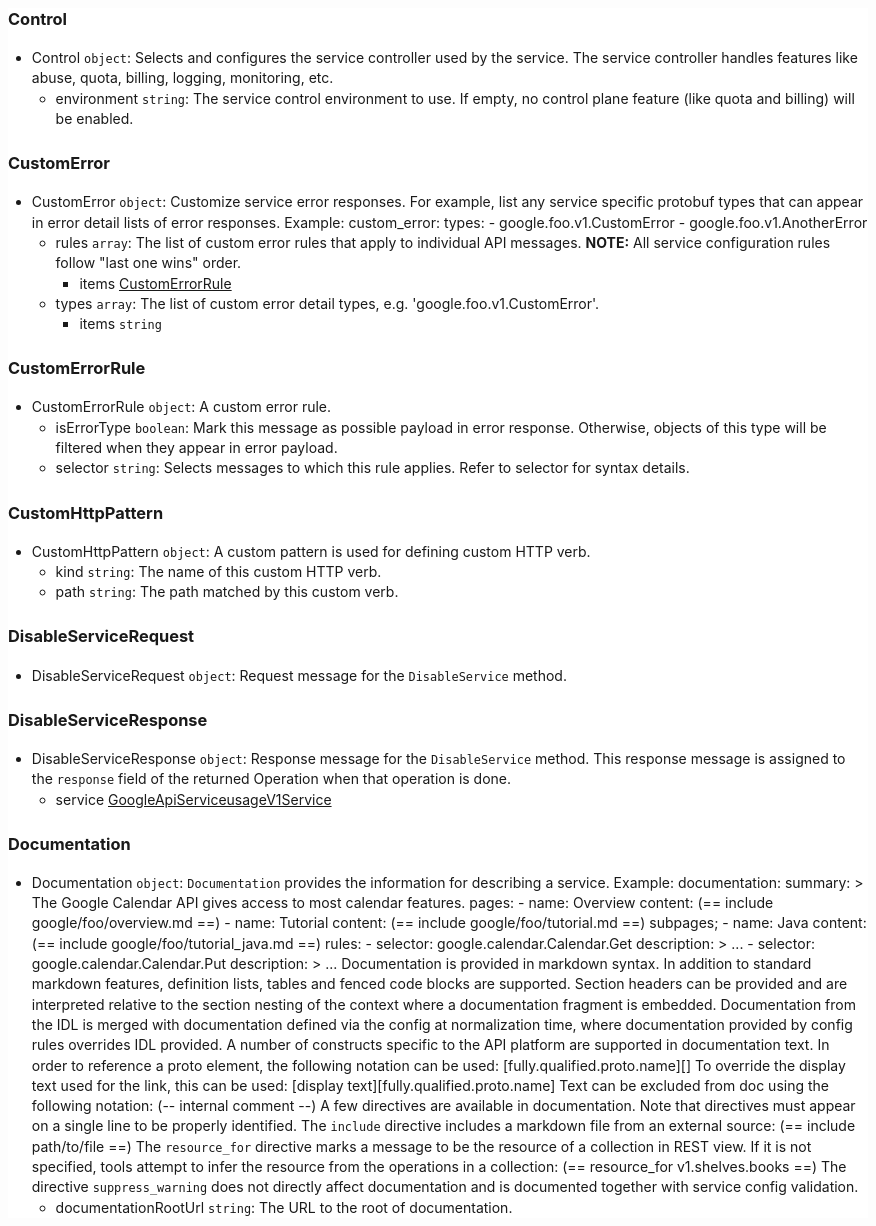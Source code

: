 ### Control
* Control `object`: Selects and configures the service controller used by the service. The service controller handles features like abuse, quota, billing, logging, monitoring, etc.
  * environment `string`: The service control environment to use. If empty, no control plane feature (like quota and billing) will be enabled.

### CustomError
* CustomError `object`: Customize service error responses. For example, list any service specific protobuf types that can appear in error detail lists of error responses. Example: custom_error: types: - google.foo.v1.CustomError - google.foo.v1.AnotherError
  * rules `array`: The list of custom error rules that apply to individual API messages. **NOTE:** All service configuration rules follow "last one wins" order.
    * items [CustomErrorRule](#customerrorrule)
  * types `array`: The list of custom error detail types, e.g. 'google.foo.v1.CustomError'.
    * items `string`

### CustomErrorRule
* CustomErrorRule `object`: A custom error rule.
  * isErrorType `boolean`: Mark this message as possible payload in error response. Otherwise, objects of this type will be filtered when they appear in error payload.
  * selector `string`: Selects messages to which this rule applies. Refer to selector for syntax details.

### CustomHttpPattern
* CustomHttpPattern `object`: A custom pattern is used for defining custom HTTP verb.
  * kind `string`: The name of this custom HTTP verb.
  * path `string`: The path matched by this custom verb.

### DisableServiceRequest
* DisableServiceRequest `object`: Request message for the `DisableService` method.

### DisableServiceResponse
* DisableServiceResponse `object`: Response message for the `DisableService` method. This response message is assigned to the `response` field of the returned Operation when that operation is done.
  * service [GoogleApiServiceusageV1Service](#googleapiserviceusagev1service)

### Documentation
* Documentation `object`: `Documentation` provides the information for describing a service. Example: documentation: summary: > The Google Calendar API gives access to most calendar features. pages: - name: Overview content: (== include google/foo/overview.md ==) - name: Tutorial content: (== include google/foo/tutorial.md ==) subpages; - name: Java content: (== include google/foo/tutorial_java.md ==) rules: - selector: google.calendar.Calendar.Get description: > ... - selector: google.calendar.Calendar.Put description: > ... Documentation is provided in markdown syntax. In addition to standard markdown features, definition lists, tables and fenced code blocks are supported. Section headers can be provided and are interpreted relative to the section nesting of the context where a documentation fragment is embedded. Documentation from the IDL is merged with documentation defined via the config at normalization time, where documentation provided by config rules overrides IDL provided. A number of constructs specific to the API platform are supported in documentation text. In order to reference a proto element, the following notation can be used: [fully.qualified.proto.name][] To override the display text used for the link, this can be used: [display text][fully.qualified.proto.name] Text can be excluded from doc using the following notation: (-- internal comment --) A few directives are available in documentation. Note that directives must appear on a single line to be properly identified. The `include` directive includes a markdown file from an external source: (== include path/to/file ==) The `resource_for` directive marks a message to be the resource of a collection in REST view. If it is not specified, tools attempt to infer the resource from the operations in a collection: (== resource_for v1.shelves.books ==) The directive `suppress_warning` does not directly affect documentation and is documented together with service config validation.
  * documentationRootUrl `string`: The URL to the root of documentation.